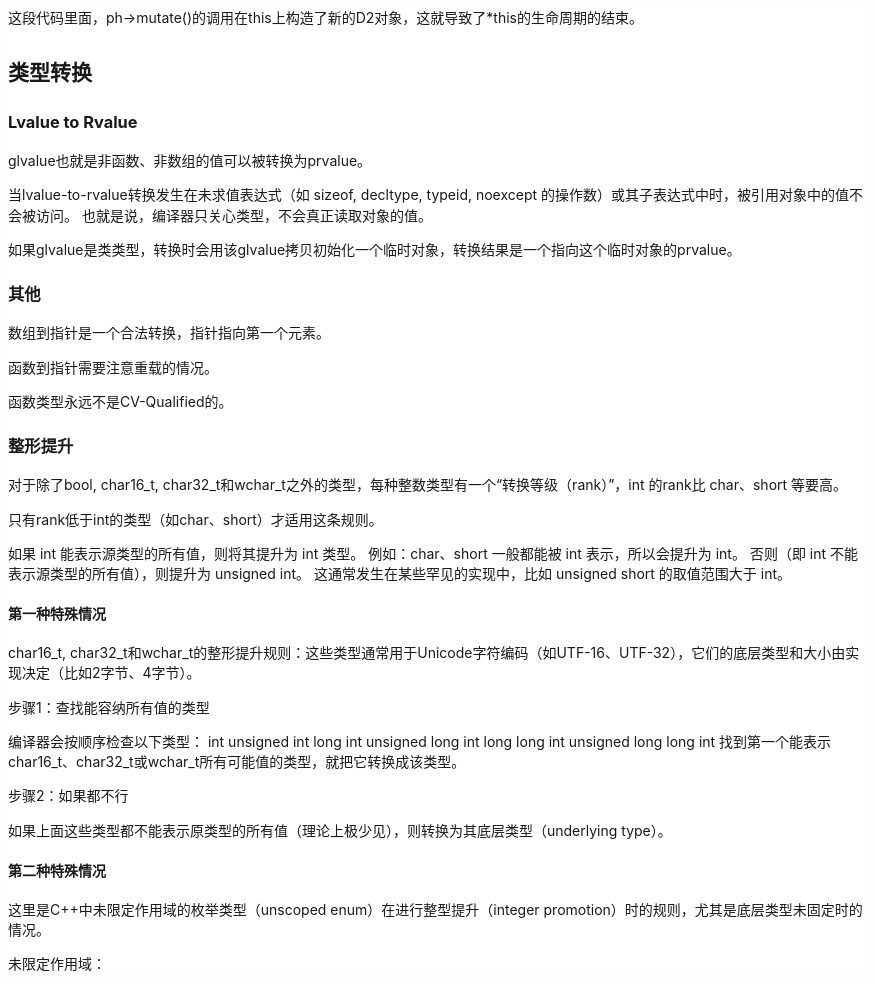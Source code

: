 这段代码里面，ph->mutate()的调用在this上构造了新的D2对象，这就导致了\*this的生命周期的结束。

## 类型转换

### Lvalue to Rvalue

glvalue也就是非函数、非数组的值可以被转换为prvalue。

当lvalue-to-rvalue转换发生在未求值表达式（如 sizeof, decltype, typeid, noexcept 的操作数）或其子表达式中时，被引用对象中的值不会被访问。
也就是说，编译器只关心类型，不会真正读取对象的值。

如果glvalue是类类型，转换时会用该glvalue拷贝初始化一个临时对象，转换结果是一个指向这个临时对象的prvalue。

### 其他

数组到指针是一个合法转换，指针指向第一个元素。

函数到指针需要注意重载的情况。

函数类型永远不是CV-Qualified的。

### 整形提升

对于除了bool, char16_t, char32_t和wchar_t之外的类型，每种整数类型有一个“转换等级（rank）”，int 的rank比 char、short 等要高。

只有rank低于int的类型（如char、short）才适用这条规则。

如果 int 能表示源类型的所有值，则将其提升为 int 类型。
例如：char、short 一般都能被 int 表示，所以会提升为 int。
否则（即 int 不能表示源类型的所有值），则提升为 unsigned int。
这通常发生在某些罕见的实现中，比如 unsigned short 的取值范围大于 int。

#### 第一种特殊情况

char16_t, char32_t和wchar_t的整形提升规则：这些类型通常用于Unicode字符编码（如UTF-16、UTF-32），它们的底层类型和大小由实现决定（比如2字节、4字节）。

步骤1：查找能容纳所有值的类型

编译器会按顺序检查以下类型：
int
unsigned int
long int
unsigned long int
long long int
unsigned long long int
找到第一个能表示char16_t、char32_t或wchar_t所有可能值的类型，就把它转换成该类型。

步骤2：如果都不行

如果上面这些类型都不能表示原类型的所有值（理论上极少见），则转换为其底层类型（underlying type）。

#### 第二种特殊情况

这里是C++中未限定作用域的枚举类型（unscoped enum）在进行整型提升（integer promotion）时的规则，尤其是底层类型未固定时的情况。

未限定作用域：
